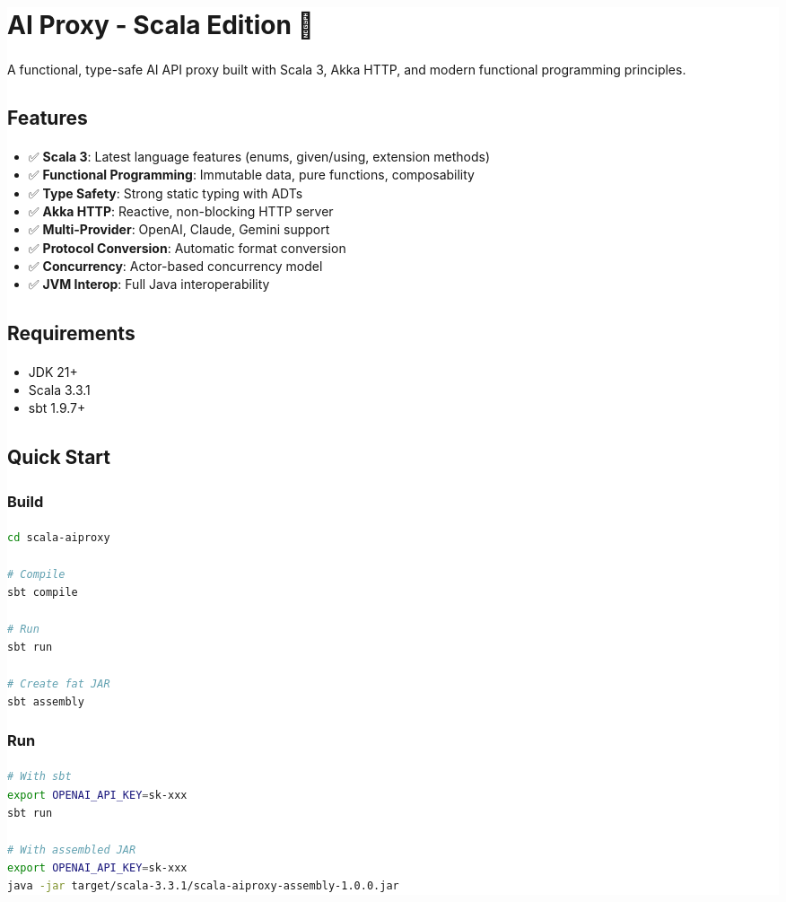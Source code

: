 # AI Proxy - Scala Edition 🔴

A functional, type-safe AI API proxy built with Scala 3, Akka HTTP, and modern functional programming principles.

## Features

- ✅ **Scala 3**: Latest language features (enums, given/using, extension methods)
- ✅ **Functional Programming**: Immutable data, pure functions, composability
- ✅ **Type Safety**: Strong static typing with ADTs
- ✅ **Akka HTTP**: Reactive, non-blocking HTTP server
- ✅ **Multi-Provider**: OpenAI, Claude, Gemini support
- ✅ **Protocol Conversion**: Automatic format conversion
- ✅ **Concurrency**: Actor-based concurrency model
- ✅ **JVM Interop**: Full Java interoperability

## Requirements

- JDK 21+
- Scala 3.3.1
- sbt 1.9.7+

## Quick Start

### Build

```bash
cd scala-aiproxy

# Compile
sbt compile

# Run
sbt run

# Create fat JAR
sbt assembly
```

### Run

```bash
# With sbt
export OPENAI_API_KEY=sk-xxx
sbt run

# With assembled JAR
export OPENAI_API_KEY=sk-xxx
java -jar target/scala-3.3.1/scala-aiproxy-assembly-1.0.0.jar
```
